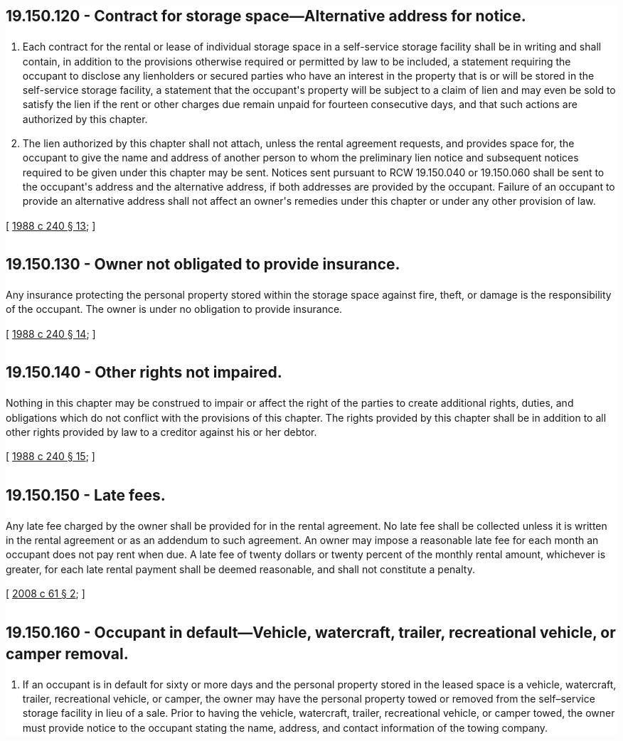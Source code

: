 ## 19.150.120 - Contract for storage space—Alternative address for notice.
1. Each contract for the rental or lease of individual storage space in a self-service storage facility shall be in writing and shall contain, in addition to the provisions otherwise required or permitted by law to be included, a statement requiring the occupant to disclose any lienholders or secured parties who have an interest in the property that is or will be stored in the self-service storage facility, a statement that the occupant's property will be subject to a claim of lien and may even be sold to satisfy the lien if the rent or other charges due remain unpaid for fourteen consecutive days, and that such actions are authorized by this chapter.

2. The lien authorized by this chapter shall not attach, unless the rental agreement requests, and provides space for, the occupant to give the name and address of another person to whom the preliminary lien notice and subsequent notices required to be given under this chapter may be sent. Notices sent pursuant to RCW 19.150.040 or 19.150.060 shall be sent to the occupant's address and the alternative address, if both addresses are provided by the occupant. Failure of an occupant to provide an alternative address shall not affect an owner's remedies under this chapter or under any other provision of law.

\[ [1988 c 240 § 13](https://leg.wa.gov/CodeReviser/documents/sessionlaw/1988c240.pdf?cite=1988%20c%20240%20§%2013); \]

## 19.150.130 - Owner not obligated to provide insurance.
Any insurance protecting the personal property stored within the storage space against fire, theft, or damage is the responsibility of the occupant. The owner is under no obligation to provide insurance.

\[ [1988 c 240 § 14](https://leg.wa.gov/CodeReviser/documents/sessionlaw/1988c240.pdf?cite=1988%20c%20240%20§%2014); \]

## 19.150.140 - Other rights not impaired.
Nothing in this chapter may be construed to impair or affect the right of the parties to create additional rights, duties, and obligations which do not conflict with the provisions of this chapter. The rights provided by this chapter shall be in addition to all other rights provided by law to a creditor against his or her debtor.

\[ [1988 c 240 § 15](https://leg.wa.gov/CodeReviser/documents/sessionlaw/1988c240.pdf?cite=1988%20c%20240%20§%2015); \]

## 19.150.150 - Late fees.
Any late fee charged by the owner shall be provided for in the rental agreement. No late fee shall be collected unless it is written in the rental agreement or as an addendum to such agreement. An owner may impose a reasonable late fee for each month an occupant does not pay rent when due. A late fee of twenty dollars or twenty percent of the monthly rental amount, whichever is greater, for each late rental payment shall be deemed reasonable, and shall not constitute a penalty.

\[ [2008 c 61 § 2](http://lawfilesext.leg.wa.gov/biennium/2007-08/Pdf/Bills/Session%20Laws/House/2661-S.SL.pdf?cite=2008%20c%2061%20§%202); \]

## 19.150.160 - Occupant in default—Vehicle, watercraft, trailer, recreational vehicle, or camper removal.
1. If an occupant is in default for sixty or more days and the personal property stored in the leased space is a vehicle, watercraft, trailer, recreational vehicle, or camper, the owner may have the personal property towed or removed from the self–service storage facility in lieu of a sale. Prior to having the vehicle, watercraft, trailer, recreational vehicle, or camper towed, the owner must provide notice to the occupant stating the name, address, and contact information of the towing company.
